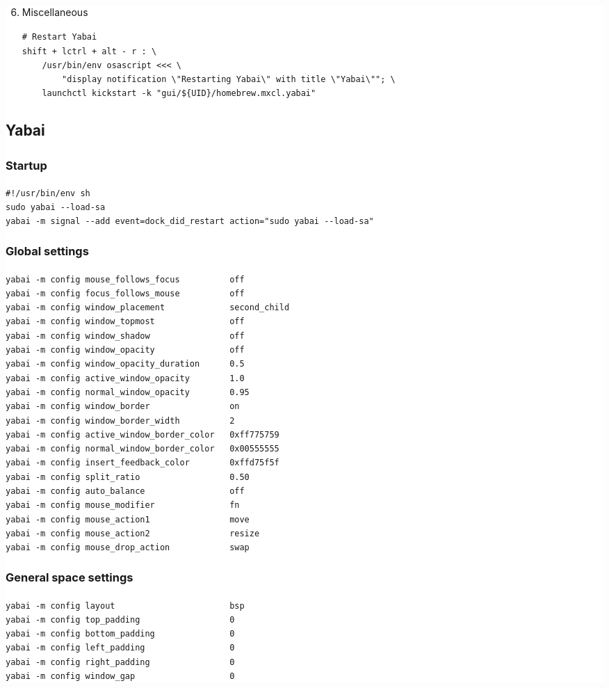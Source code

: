 6.  Miscellaneous

        # Restart Yabai
        shift + lctrl + alt - r : \
            /usr/bin/env osascript <<< \
                "display notification \"Restarting Yabai\" with title \"Yabai\""; \
            launchctl kickstart -k "gui/${UID}/homebrew.mxcl.yabai"

<a id="orgafe59be"></a>

## Yabai

<a id="org4827ad1"></a>

### Startup

    #!/usr/bin/env sh
    sudo yabai --load-sa
    yabai -m signal --add event=dock_did_restart action="sudo yabai --load-sa"

<a id="org478a8f2"></a>

### Global settings

    yabai -m config mouse_follows_focus          off
    yabai -m config focus_follows_mouse          off
    yabai -m config window_placement             second_child
    yabai -m config window_topmost               off
    yabai -m config window_shadow                off
    yabai -m config window_opacity               off
    yabai -m config window_opacity_duration      0.5
    yabai -m config active_window_opacity        1.0
    yabai -m config normal_window_opacity        0.95
    yabai -m config window_border                on
    yabai -m config window_border_width          2
    yabai -m config active_window_border_color   0xff775759
    yabai -m config normal_window_border_color   0x00555555
    yabai -m config insert_feedback_color        0xffd75f5f
    yabai -m config split_ratio                  0.50
    yabai -m config auto_balance                 off
    yabai -m config mouse_modifier               fn
    yabai -m config mouse_action1                move
    yabai -m config mouse_action2                resize
    yabai -m config mouse_drop_action            swap

<a id="org0438cbe"></a>

### General space settings

    yabai -m config layout                       bsp
    yabai -m config top_padding                  0
    yabai -m config bottom_padding               0
    yabai -m config left_padding                 0
    yabai -m config right_padding                0
    yabai -m config window_gap                   0
